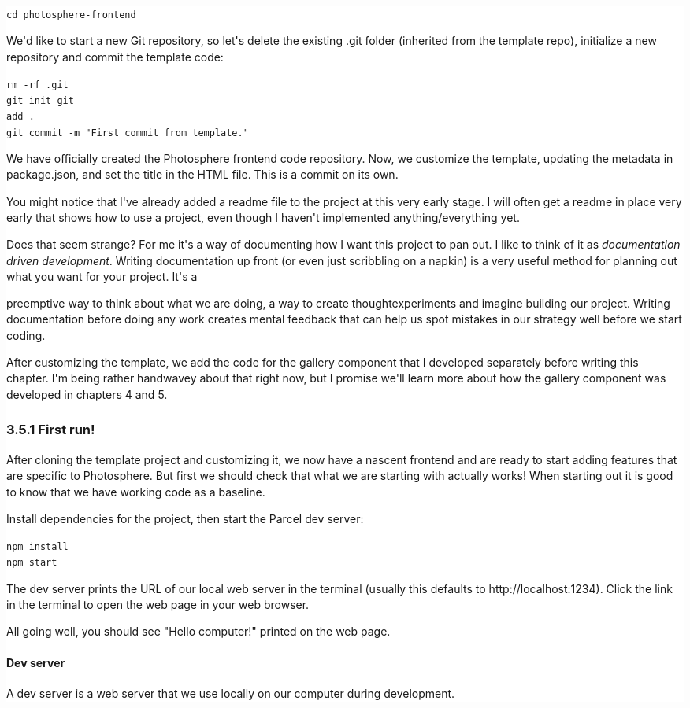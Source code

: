 ```
cd photosphere-frontend
```

We'd like to start a new Git repository, so let's delete the existing .git folder (inherited from the template repo), initialize a new repository and commit the template code:

```
rm -rf .git
git init git
add .
git commit -m "First commit from template."
```

We have officially created the Photosphere frontend code repository. Now, we customize the template, updating the metadata in package.json, and set the title in the HTML file. This is a commit on its own.

You might notice that I've already added a readme file to the project at this very early stage. I will often get a readme in place very early that shows how to use a project, even though I haven't implemented anything/everything yet.

Does that seem strange? For me it's a way of documenting how I want this project to pan out. I like to think of it as *documentation driven development*. Writing documentation up front (or even just scribbling on a napkin) is a very useful method for planning out what you want for your project. It's a

preemptive way to think about what we are doing, a way to create thoughtexperiments and imagine building our project. Writing documentation before doing any work creates mental feedback that can help us spot mistakes in our strategy well before we start coding.

After customizing the template, we add the code for the gallery component that I developed separately before writing this chapter. I'm being rather handwavey about that right now, but I promise we'll learn more about how the gallery component was developed in chapters 4 and 5.

### **3.5.1 First run!**

After cloning the template project and customizing it, we now have a nascent frontend and are ready to start adding features that are specific to Photosphere. But first we should check that what we are starting with actually works! When starting out it is good to know that we have working code as a baseline.

Install dependencies for the project, then start the Parcel dev server:

```
npm install
npm start
```

The dev server prints the URL of our local web server in the terminal (usually this defaults to http://localhost:1234). Click the link in the terminal to open the web page in your web browser.

All going well, you should see "Hello computer!" printed on the web page.

#### **Dev server**

A dev server is a web server that we use locally on our computer during development.
